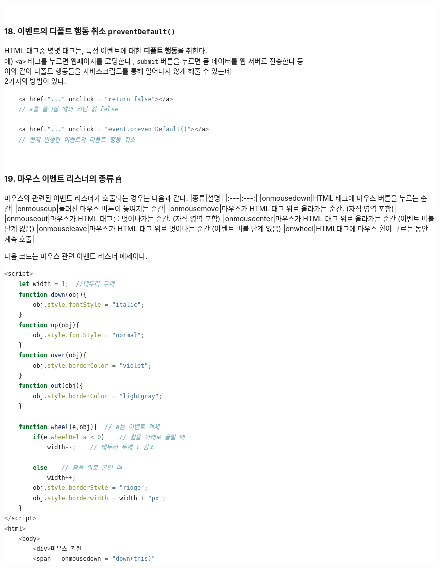 <br>

### 18. 이벤트의 디폴트 행동 취소 `preventDefault()`
HTML 태그중 몇몇 태그는, 특정 이벤트에 대한 **디폴트 행동**을 취한다.<br>
예) `<a>` 태그를 누르면 웹페이지를 로딩한다 , `submit` 버튼을 누르면 폼 데이터를 웹 서버로 전송한다 등<br>
이와 같이 디폴트 행동들을 자바스크립트를 통해 일어나지 않게 해줄 수 있는데<br>
2가지의 방법이 있다.
```javascript
    <a href="..." onclick = "return false"></a>
    // a를 클릭할 떄의 리턴 값 false

    <a href="..." onclick = "event.preventDefault()"></a>
    // 현재 발생한 이벤트의 디폴트 행동 취소
```

<br>

### 19. 마우스 이벤트 리스너의 종류 🖱
마우스와 관련된 이벤트 리스너가 호출되는 경우는 다음과 같다.
|종류|설명|
|:---|:---:|
|onmousedown|HTML 태그에 마우스 버튼을 누르는 순간|
|onmouseup|눌러진 마우스 버튼이 놓여지는 순간|
|onmousemove|마우스가 HTML 태그 위로 올라가는 순간. (자식 영역 포함)|
|onmouseout|마우스가 HTML 태그를 벗어나가는 순간. (자식 영역 포함)
|onmouseenter|마우스가 HTML 태그 위로 올라가는 순간 (이벤트 버블 단계 없음)
|onmouseleave|마우스가 HTML 태그 위로 벗어나는 순간 (이벤트 버블 단계 없음)
|onwheel|HTML태그에 마우스 휠이 구르는 동안 계속 호출|

다음 코드는 마우스 관련 이벤트 리스너 예제이다.
```javascript
<script>
    let width = 1;  //테두리 두께
    function down(obj){
        obj.style.fontStyle = "italic";
    }
    function up(obj){
        obj.style.fontStyle = "normal";
    }
    function over(obj){
        obj.style.borderColor = "violet";
    }
    function out(obj){
        obj.style.borderColor = "lightgray";
    }

    function wheel(e,obj){  // e는 이벤트 객체
        if(e.wheelDelta < 0)    // 휠을 아래로 굴릴 때
            width--;    // 테두리 두께 1 감소

        else    // 휠을 위로 굴릴 때
            width++;
        obj.style.borderStyle = "ridge";
        obj.style.borderwidth = width + "px";
    }
</script>
<html>
    <body>
        <div>마우스 관련
        <span   onmousedown = "down(this)"
```